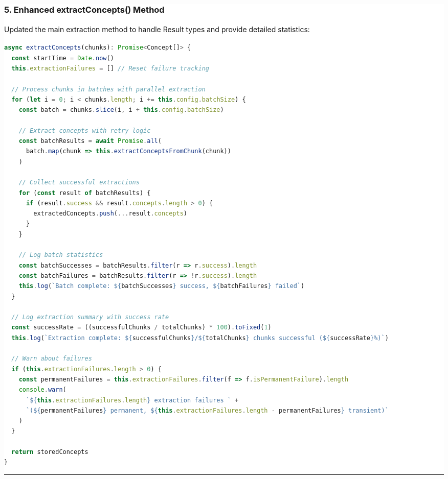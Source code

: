 ### 5. Enhanced extractConcepts() Method

Updated the main extraction method to handle Result types and provide detailed statistics:

```typescript
async extractConcepts(chunks): Promise<Concept[]> {
  const startTime = Date.now()
  this.extractionFailures = [] // Reset failure tracking

  // Process chunks in batches with parallel extraction
  for (let i = 0; i < chunks.length; i += this.config.batchSize) {
    const batch = chunks.slice(i, i + this.config.batchSize)

    // Extract concepts with retry logic
    const batchResults = await Promise.all(
      batch.map(chunk => this.extractConceptsFromChunk(chunk))
    )

    // Collect successful extractions
    for (const result of batchResults) {
      if (result.success && result.concepts.length > 0) {
        extractedConcepts.push(...result.concepts)
      }
    }

    // Log batch statistics
    const batchSuccesses = batchResults.filter(r => r.success).length
    const batchFailures = batchResults.filter(r => !r.success).length
    this.log(`Batch complete: ${batchSuccesses} success, ${batchFailures} failed`)
  }

  // Log extraction summary with success rate
  const successRate = ((successfulChunks / totalChunks) * 100).toFixed(1)
  this.log(`Extraction complete: ${successfulChunks}/${totalChunks} chunks successful (${successRate}%)`)

  // Warn about failures
  if (this.extractionFailures.length > 0) {
    const permanentFailures = this.extractionFailures.filter(f => f.isPermanentFailure).length
    console.warn(
      `${this.extractionFailures.length} extraction failures ` +
      `(${permanentFailures} permanent, ${this.extractionFailures.length - permanentFailures} transient)`
    )
  }

  return storedConcepts
}
```

---
